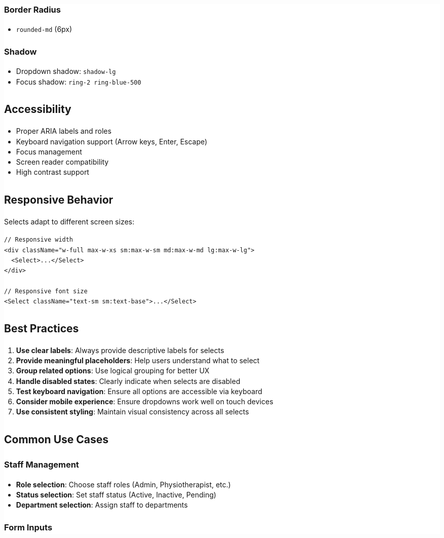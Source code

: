 ### Border Radius

- `rounded-md` (6px)

### Shadow

- Dropdown shadow: `shadow-lg`
- Focus shadow: `ring-2 ring-blue-500`

## Accessibility

- Proper ARIA labels and roles
- Keyboard navigation support (Arrow keys, Enter, Escape)
- Focus management
- Screen reader compatibility
- High contrast support

## Responsive Behavior

Selects adapt to different screen sizes:

```tsx
// Responsive width
<div className="w-full max-w-xs sm:max-w-sm md:max-w-md lg:max-w-lg">
  <Select>...</Select>
</div>

// Responsive font size
<Select className="text-sm sm:text-base">...</Select>
```

## Best Practices

1. **Use clear labels**: Always provide descriptive labels for selects
2. **Provide meaningful placeholders**: Help users understand what to select
3. **Group related options**: Use logical grouping for better UX
4. **Handle disabled states**: Clearly indicate when selects are disabled
5. **Test keyboard navigation**: Ensure all options are accessible via keyboard
6. **Consider mobile experience**: Ensure dropdowns work well on touch devices
7. **Use consistent styling**: Maintain visual consistency across all selects

## Common Use Cases

### Staff Management

- **Role selection**: Choose staff roles (Admin, Physiotherapist, etc.)
- **Status selection**: Set staff status (Active, Inactive, Pending)
- **Department selection**: Assign staff to departments

### Form Inputs
